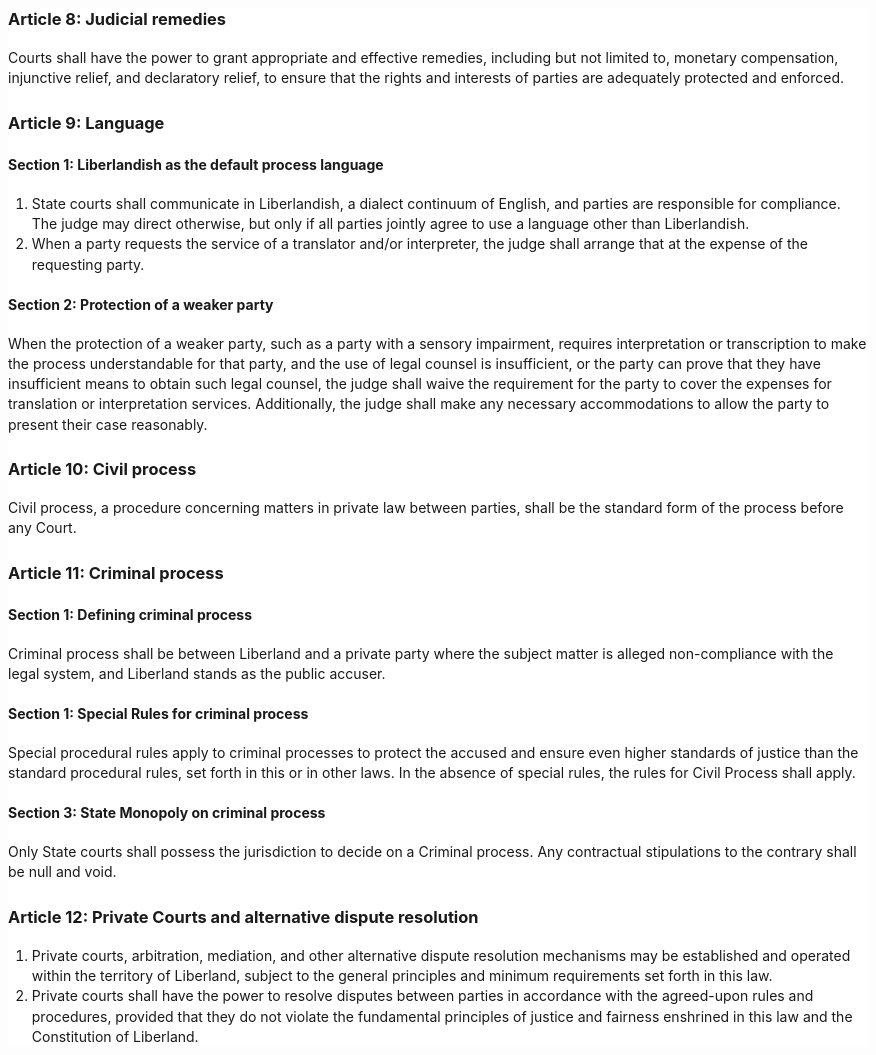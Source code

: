 ### Article 8: Judicial remedies   
Courts shall have the power to grant appropriate and effective remedies, including but not limited to, monetary compensation, injunctive relief, and declaratory relief, to ensure that the rights and interests of parties are adequately protected and enforced.

### Article 9: Language   

#### Section 1: Liberlandish as the default process language  
1. State courts shall communicate in Liberlandish, a dialect continuum of English, and parties are responsible for compliance. The judge may direct otherwise, but only if all parties jointly agree to use a language other than Liberlandish.
2. When a party requests the service of a translator and/or interpreter, the judge shall arrange that at the expense of the requesting party.

#### Section 2: Protection of a weaker party  
When the protection of a weaker party, such as a party with a sensory impairment, requires interpretation or transcription to make the process understandable for that party, and the use of legal counsel is insufficient, or the party can prove that they have insufficient means to obtain such legal counsel, the judge shall waive the requirement for the party to cover the expenses for translation or interpretation services. Additionally, the judge shall make any necessary accommodations to allow the party to present their case reasonably.

### Article 10: Civil process    
Civil process, a procedure concerning matters in private law between parties, shall be the standard form of the process before any Court.

### Article 11: Criminal process    

#### Section 1: Defining criminal process
Criminal process shall be between Liberland and a private party where the subject matter is alleged non-compliance with the legal system, and Liberland stands as the public accuser.

#### Section 1: Special Rules for criminal process
Special procedural rules apply to criminal processes to protect the accused and ensure even higher standards of justice than the standard procedural rules, set forth in this or in other laws. In the absence of special rules, the rules for Civil Process shall apply.

#### Section 3: State Monopoly on criminal process  
Only State courts shall possess the jurisdiction to decide on a Criminal process. Any contractual stipulations to the contrary shall be null and void.

### Article 12: Private Courts and alternative dispute resolution  
1. Private courts, arbitration, mediation, and other alternative dispute resolution mechanisms may be established and operated within the territory of Liberland, subject to the general principles and minimum requirements set forth in this law.
2. Private courts shall have the power to resolve disputes between parties in accordance with the agreed-upon rules and procedures, provided that they do not violate the fundamental principles of justice and fairness enshrined in this law and the Constitution of Liberland.
   